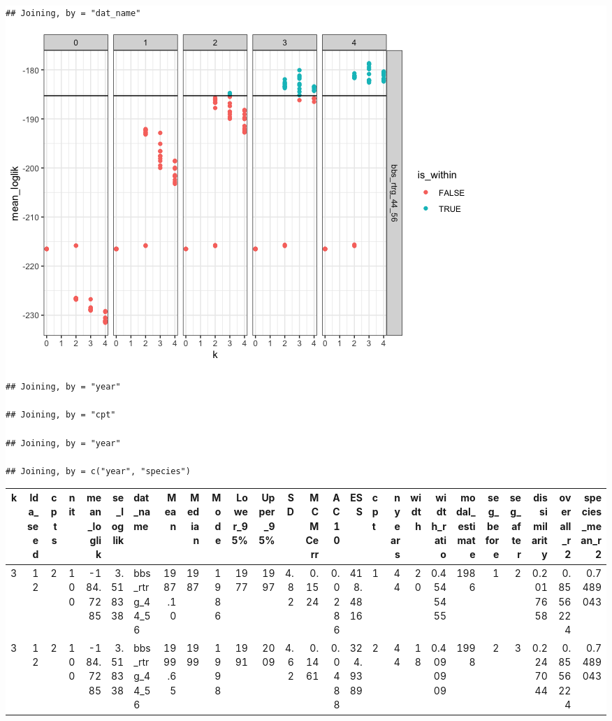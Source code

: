     ## Joining, by = "dat_name"

![](10sites_explore_files/figure-gfm/unnamed-chunk-14-1.png)

    ## Joining, by = "year"

    ## Joining, by = "cpt"

    ## Joining, by = "year"

    ## Joining, by = c("year", "species")

<div class="kable-table">

| k | lda\_seed | cpts | nit | mean\_loglik | se\_loglik | dat\_name         |    Mean | Median | Mode | Lower\_95% | Upper\_95% |   SD | MCMCerr |   AC10 |      ESS | cpt | nyears | width | width\_ratio | modal\_estimate | seg\_before | seg\_after | dissimilarity | overall\_r2 | species\_mean\_r2 |
| -: | --------: | ---: | --: | -----------: | ---------: | :---------------- | ------: | -----: | ---: | ---------: | ---------: | ---: | ------: | -----: | -------: | :-- | -----: | ----: | -----------: | --------------: | ----------: | ---------: | ------------: | ----------: | ----------------: |
| 3 |        12 |    2 | 100 |   \-184.7285 |   3.518338 | bbs\_rtrg\_44\_56 | 1987.10 |   1987 | 1986 |       1977 |       1997 | 4.82 |  0.1524 | 0.0286 | 418.4816 | 1   |     44 |    20 |    0.4545455 |            1986 |           1 |          2 |     0.2017658 |   0.8556224 |         0.7489043 |
| 3 |        12 |    2 | 100 |   \-184.7285 |   3.518338 | bbs\_rtrg\_44\_56 | 1999.65 |   1999 | 1998 |       1991 |       2009 | 4.62 |  0.1461 | 0.0488 | 324.9389 | 2   |     44 |    18 |    0.4090909 |            1998 |           2 |          3 |     0.2247044 |   0.8556224 |         0.7489043 |

</div>
